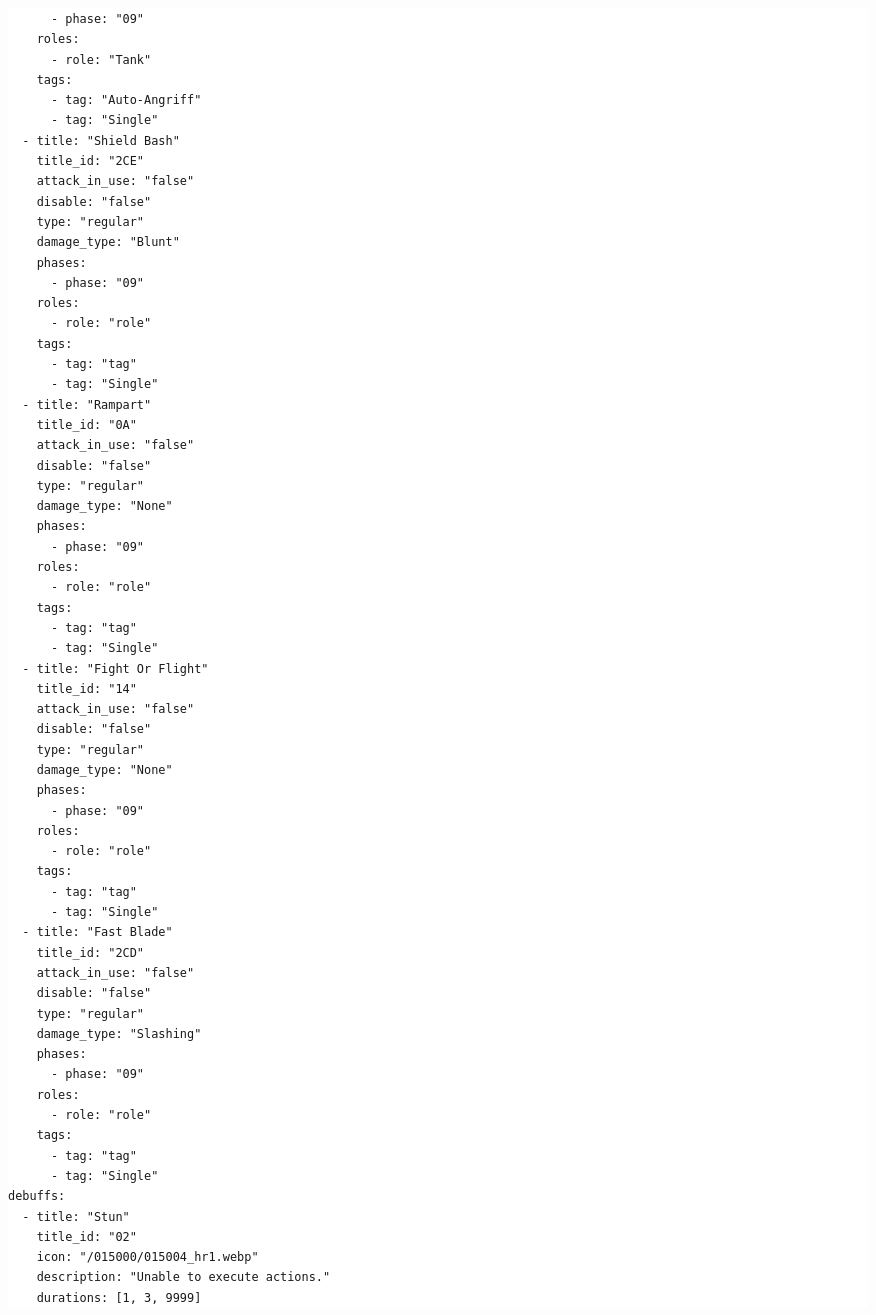           - phase: "09"
        roles:
          - role: "Tank"
        tags:
          - tag: "Auto-Angriff"
          - tag: "Single"
      - title: "Shield Bash"
        title_id: "2CE"
        attack_in_use: "false"
        disable: "false"
        type: "regular"
        damage_type: "Blunt"
        phases:
          - phase: "09"
        roles:
          - role: "role"
        tags:
          - tag: "tag"
          - tag: "Single"
      - title: "Rampart"
        title_id: "0A"
        attack_in_use: "false"
        disable: "false"
        type: "regular"
        damage_type: "None"
        phases:
          - phase: "09"
        roles:
          - role: "role"
        tags:
          - tag: "tag"
          - tag: "Single"
      - title: "Fight Or Flight"
        title_id: "14"
        attack_in_use: "false"
        disable: "false"
        type: "regular"
        damage_type: "None"
        phases:
          - phase: "09"
        roles:
          - role: "role"
        tags:
          - tag: "tag"
          - tag: "Single"
      - title: "Fast Blade"
        title_id: "2CD"
        attack_in_use: "false"
        disable: "false"
        type: "regular"
        damage_type: "Slashing"
        phases:
          - phase: "09"
        roles:
          - role: "role"
        tags:
          - tag: "tag"
          - tag: "Single"
    debuffs:
      - title: "Stun"
        title_id: "02"
        icon: "/015000/015004_hr1.webp"
        description: "Unable to execute actions."
        durations: [1, 3, 9999]